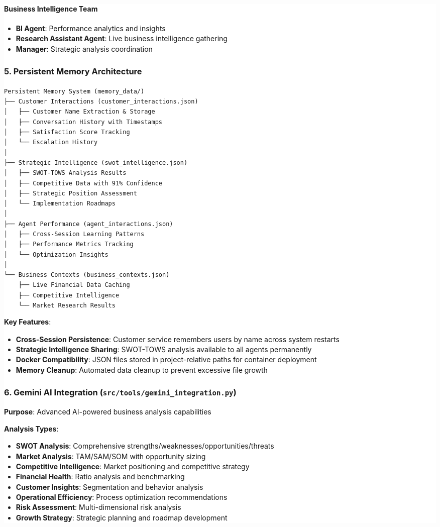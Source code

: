 #### Business Intelligence Team
- **BI Agent**: Performance analytics and insights
- **Research Assistant Agent**: Live business intelligence gathering
- **Manager**: Strategic analysis coordination

### 5. Persistent Memory Architecture

```
Persistent Memory System (memory_data/)
├── Customer Interactions (customer_interactions.json)
│   ├── Customer Name Extraction & Storage
│   ├── Conversation History with Timestamps
│   ├── Satisfaction Score Tracking
│   └── Escalation History
│
├── Strategic Intelligence (swot_intelligence.json)
│   ├── SWOT-TOWS Analysis Results
│   ├── Competitive Data with 91% Confidence
│   ├── Strategic Position Assessment
│   └── Implementation Roadmaps
│
├── Agent Performance (agent_interactions.json)
│   ├── Cross-Session Learning Patterns
│   ├── Performance Metrics Tracking
│   └── Optimization Insights
│
└── Business Contexts (business_contexts.json)
    ├── Live Financial Data Caching
    ├── Competitive Intelligence
    └── Market Research Results
```

**Key Features**:
- **Cross-Session Persistence**: Customer service remembers users by name across system restarts
- **Strategic Intelligence Sharing**: SWOT-TOWS analysis available to all agents permanently
- **Docker Compatibility**: JSON files stored in project-relative paths for container deployment
- **Memory Cleanup**: Automated data cleanup to prevent excessive file growth

### 6. Gemini AI Integration (`src/tools/gemini_integration.py`)

**Purpose**: Advanced AI-powered business analysis capabilities

**Analysis Types**:
- **SWOT Analysis**: Comprehensive strengths/weaknesses/opportunities/threats
- **Market Analysis**: TAM/SAM/SOM with opportunity sizing
- **Competitive Intelligence**: Market positioning and competitive strategy
- **Financial Health**: Ratio analysis and benchmarking
- **Customer Insights**: Segmentation and behavior analysis
- **Operational Efficiency**: Process optimization recommendations
- **Risk Assessment**: Multi-dimensional risk analysis
- **Growth Strategy**: Strategic planning and roadmap development
